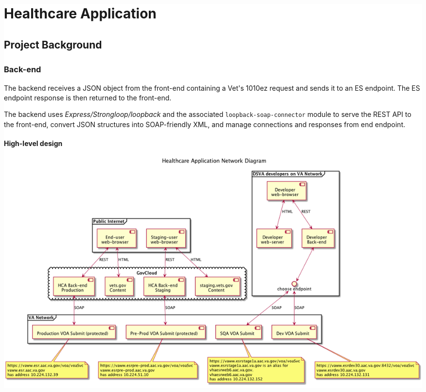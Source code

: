 # Healthcare Application

## Project Background

### Back-end

The backend receives a JSON object from the front-end containing a Vet's 1010ez request and
sends it to an ES endpoint. The ES endpoint response is then returned to the front-end.

The backend uses _Express/Strongloop/loopback_ and the associated `loopback-soap-connector` module
to serve the REST API to the front-end, convert JSON structures into SOAP-friendly XML, and manage
connections and responses from end endpoint.

#### High-level design
![Network Diagram](diagrams/hca-top.png)
